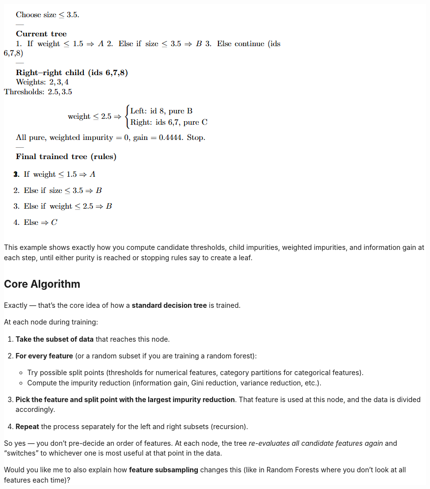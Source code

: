 ![tree](/images/decisionTree3.png)


This example shows exactly how you compute candidate thresholds, child impurities, weighted impurities, and information gain at each step, until either purity is reached or stopping rules say to create a leaf.

## Core Algorithm

Exactly — that’s the core idea of how a **standard decision tree** is trained.

At each node during training:

1. **Take the subset of data** that reaches this node.
2. **For every feature** (or a random subset if you are training a random forest):

   * Try possible split points (thresholds for numerical features, category partitions for categorical features).
   * Compute the impurity reduction (information gain, Gini reduction, variance reduction, etc.).
3. **Pick the feature and split point with the largest impurity reduction**.
   That feature is used at this node, and the data is divided accordingly.
4. **Repeat** the process separately for the left and right subsets (recursion).

So yes — you don’t pre-decide an order of features. At each node, the tree *re-evaluates all candidate features again* and “switches” to whichever one is most useful at that point in the data.

Would you like me to also explain how **feature subsampling** changes this (like in Random Forests where you don’t look at all features each time)?



